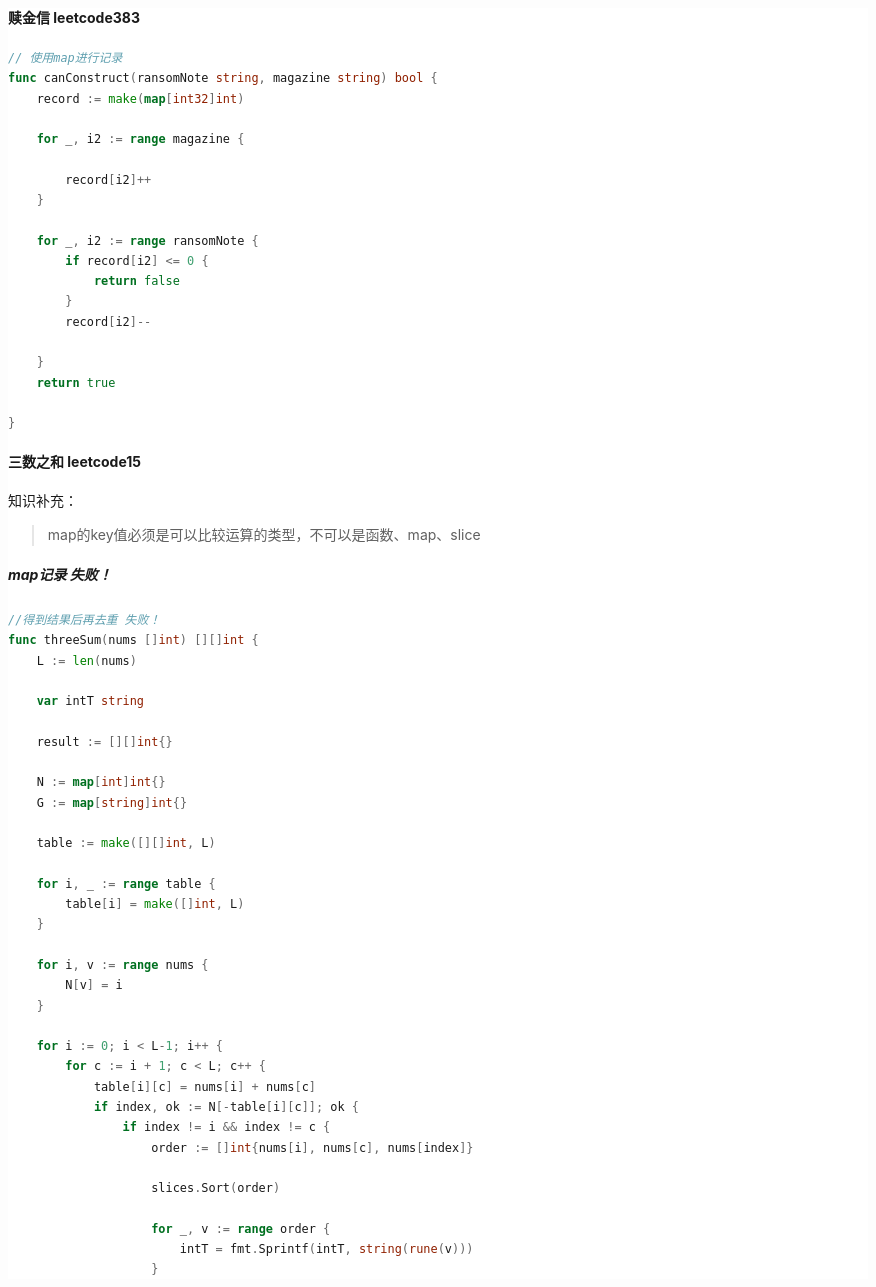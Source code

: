 #### 赎金信 leetcode383
```go
// 使用map进行记录
func canConstruct(ransomNote string, magazine string) bool {
	record := make(map[int32]int)

	for _, i2 := range magazine {

		record[i2]++
	}

	for _, i2 := range ransomNote {
		if record[i2] <= 0 {
			return false
		}
		record[i2]--

	}
	return true

}

```


#### 三数之和 leetcode15
知识补充：
>map的key值必须是可以比较运算的类型，不可以是函数、map、slice

##### map记录 失败！
```go
//得到结果后再去重 失败！
func threeSum(nums []int) [][]int {
	L := len(nums)

	var intT string

	result := [][]int{}

	N := map[int]int{}
	G := map[string]int{}

	table := make([][]int, L)

	for i, _ := range table {
		table[i] = make([]int, L)
	}

	for i, v := range nums {
		N[v] = i
	}

	for i := 0; i < L-1; i++ {
		for c := i + 1; c < L; c++ {
			table[i][c] = nums[i] + nums[c]
			if index, ok := N[-table[i][c]]; ok {
				if index != i && index != c {
					order := []int{nums[i], nums[c], nums[index]}

					slices.Sort(order)

					for _, v := range order {
						intT = fmt.Sprintf(intT, string(rune(v)))
					}
```